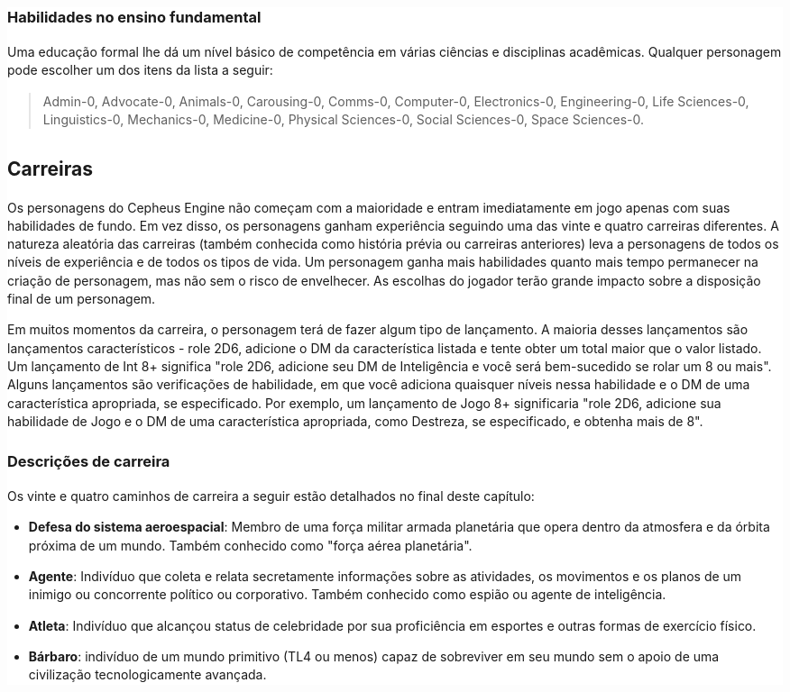 ### Habilidades no ensino fundamental

Uma educação formal lhe dá um nível básico de competência em várias
ciências e disciplinas acadêmicas. Qualquer personagem pode escolher um
dos itens da lista a seguir:

> Admin-0, Advocate-0, Animals-0, Carousing-0, Comms-0, Computer-0,
> Electronics-0, Engineering-0, Life Sciences-0, Linguistics-0,
> Mechanics-0, Medicine-0, Physical Sciences-0, Social Sciences-0, Space
> Sciences-0.

## Carreiras

Os personagens do Cepheus Engine não começam com a maioridade e entram
imediatamente em jogo apenas com suas habilidades de fundo. Em vez
disso, os personagens ganham experiência seguindo uma das vinte e quatro
carreiras diferentes. A natureza aleatória das carreiras (também
conhecida como história prévia ou carreiras anteriores) leva a
personagens de todos os níveis de experiência e de todos os tipos de
vida. Um personagem ganha mais habilidades quanto mais tempo permanecer
na criação de personagem, mas não sem o risco de envelhecer. As escolhas
do jogador terão grande impacto sobre a disposição final de um
personagem.

Em muitos momentos da carreira, o personagem terá de fazer algum tipo de
lançamento. A maioria desses lançamentos são lançamentos
característicos - role 2D6, adicione o DM da característica listada e
tente obter um total maior que o valor listado. Um lançamento de Int 8+
significa "role 2D6, adicione seu DM de Inteligência e você será
bem-sucedido se rolar um 8 ou mais". Alguns lançamentos são verificações
de habilidade, em que você adiciona quaisquer níveis nessa habilidade e
o DM de uma característica apropriada, se especificado. Por exemplo, um
lançamento de Jogo 8+ significaria "role 2D6, adicione sua habilidade de
Jogo e o DM de uma característica apropriada, como Destreza, se
especificado, e obtenha mais de 8".

### Descrições de carreira

Os vinte e quatro caminhos de carreira a seguir estão detalhados no
final deste capítulo:

- **Defesa do sistema aeroespacial**: Membro de uma força militar armada
  planetária que opera dentro da atmosfera e da órbita próxima de um
  mundo. Também conhecido como "força aérea planetária".

- **Agente**: Indivíduo que coleta e relata secretamente informações
  sobre as atividades, os movimentos e os planos de um inimigo ou
  concorrente político ou corporativo. Também conhecido como espião ou
  agente de inteligência.

- **Atleta**: Indivíduo que alcançou status de celebridade por sua
  proficiência em esportes e outras formas de exercício físico.

- **Bárbaro**: indivíduo de um mundo primitivo (TL4 ou menos) capaz de
  sobreviver em seu mundo sem o apoio de uma civilização
  tecnologicamente avançada.
